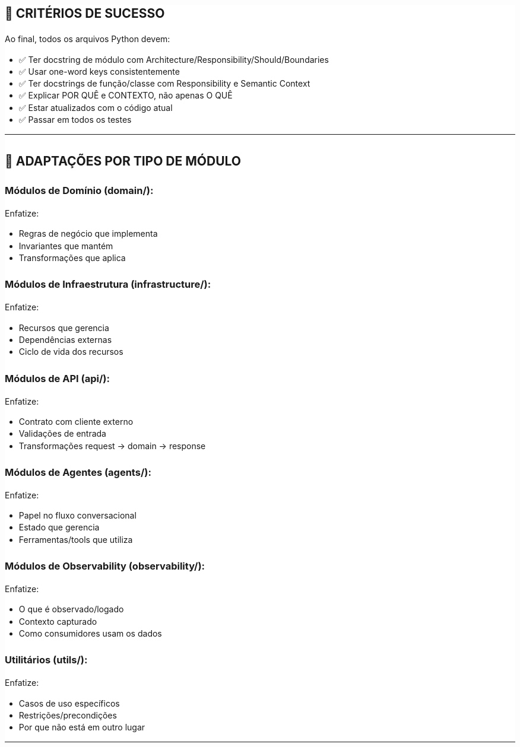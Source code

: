 
## 🎯 CRITÉRIOS DE SUCESSO

Ao final, todos os arquivos Python devem:
- ✅ Ter docstring de módulo com Architecture/Responsibility/Should/Boundaries
- ✅ Usar one-word keys consistentemente
- ✅ Ter docstrings de função/classe com Responsibility e Semantic Context
- ✅ Explicar POR QUÊ e CONTEXTO, não apenas O QUÊ
- ✅ Estar atualizados com o código atual
- ✅ Passar em todos os testes

---

## 🔧 ADAPTAÇÕES POR TIPO DE MÓDULO

### Módulos de Domínio (domain/):
Enfatize:
- Regras de negócio que implementa
- Invariantes que mantém
- Transformações que aplica

### Módulos de Infraestrutura (infrastructure/):
Enfatize:
- Recursos que gerencia
- Dependências externas
- Ciclo de vida dos recursos

### Módulos de API (api/):
Enfatize:
- Contrato com cliente externo
- Validações de entrada
- Transformações request → domain → response

### Módulos de Agentes (agents/):
Enfatize:
- Papel no fluxo conversacional
- Estado que gerencia
- Ferramentas/tools que utiliza

### Módulos de Observability (observability/):
Enfatize:
- O que é observado/logado
- Contexto capturado
- Como consumidores usam os dados

### Utilitários (utils/):
Enfatize:
- Casos de uso específicos
- Restrições/precondições
- Por que não está em outro lugar

---
